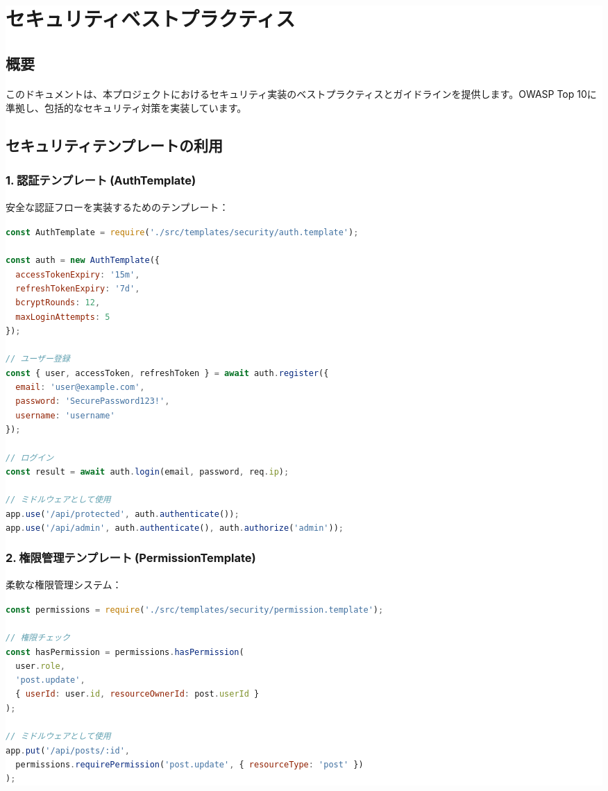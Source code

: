 # セキュリティベストプラクティス

## 概要

このドキュメントは、本プロジェクトにおけるセキュリティ実装のベストプラクティスとガイドラインを提供します。OWASP Top 10に準拠し、包括的なセキュリティ対策を実装しています。

## セキュリティテンプレートの利用

### 1. 認証テンプレート (AuthTemplate)

安全な認証フローを実装するためのテンプレート：

```javascript
const AuthTemplate = require('./src/templates/security/auth.template');

const auth = new AuthTemplate({
  accessTokenExpiry: '15m',
  refreshTokenExpiry: '7d',
  bcryptRounds: 12,
  maxLoginAttempts: 5
});

// ユーザー登録
const { user, accessToken, refreshToken } = await auth.register({
  email: 'user@example.com',
  password: 'SecurePassword123!',
  username: 'username'
});

// ログイン
const result = await auth.login(email, password, req.ip);

// ミドルウェアとして使用
app.use('/api/protected', auth.authenticate());
app.use('/api/admin', auth.authenticate(), auth.authorize('admin'));
```

### 2. 権限管理テンプレート (PermissionTemplate)

柔軟な権限管理システム：

```javascript
const permissions = require('./src/templates/security/permission.template');

// 権限チェック
const hasPermission = permissions.hasPermission(
  user.role,
  'post.update',
  { userId: user.id, resourceOwnerId: post.userId }
);

// ミドルウェアとして使用
app.put('/api/posts/:id', 
  permissions.requirePermission('post.update', { resourceType: 'post' })
);
```
